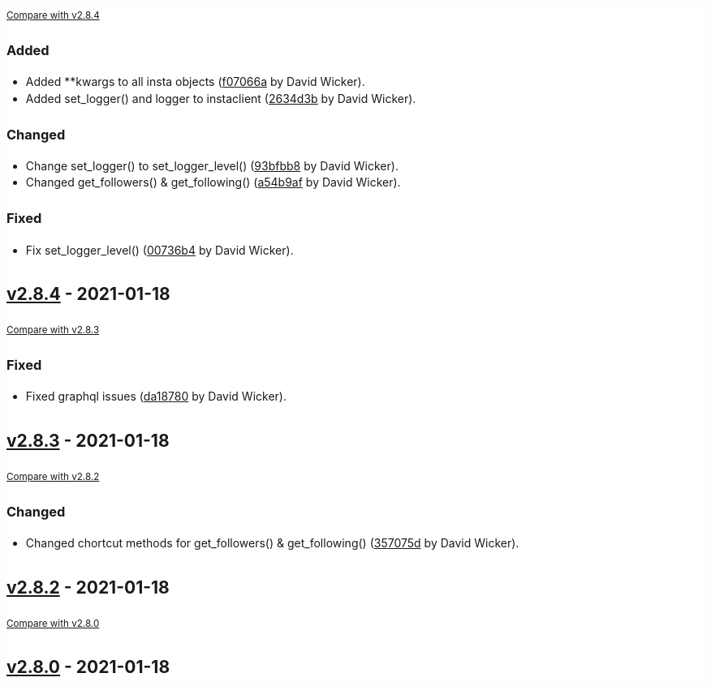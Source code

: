 <small>[Compare with v2.8.4](https://github.com/davidwickerhf/instaclient/compare/v2.8.4...v2.8.9)</small>

### Added
- Added **kwargs to all insta objects ([f07066a](https://github.com/davidwickerhf/instaclient/commit/f07066a788f9c23d9b1aa1816b54b9a202522b38) by David Wicker).
- Added set_logger() and logger to instaclient ([2634d3b](https://github.com/davidwickerhf/instaclient/commit/2634d3b7ad8536e1fa698fc21cdbb9b29bc0cd17) by David Wicker).

### Changed
- Change set_logger() to set_logger_level() ([93bfbb8](https://github.com/davidwickerhf/instaclient/commit/93bfbb8408c8d19448656a8e56235d6d6408bb18) by David Wicker).
- Changed get_followers() & get_following() ([a54b9af](https://github.com/davidwickerhf/instaclient/commit/a54b9af49db882a347da812c67f1aa1df2ebd987) by David Wicker).

### Fixed
- Fix set_logger_level() ([00736b4](https://github.com/davidwickerhf/instaclient/commit/00736b49be11c20bef08691d0de145b0f44b9935) by David Wicker).


## [v2.8.4](https://github.com/davidwickerhf/instaclient/releases/tag/v2.8.4) - 2021-01-18

<small>[Compare with v2.8.3](https://github.com/davidwickerhf/instaclient/compare/v2.8.3...v2.8.4)</small>

### Fixed
- Fixed graphql issues ([da18780](https://github.com/davidwickerhf/instaclient/commit/da18780b98a84d8a3257b23e8e33bb96c10af556) by David Wicker).


## [v2.8.3](https://github.com/davidwickerhf/instaclient/releases/tag/v2.8.3) - 2021-01-18

<small>[Compare with v2.8.2](https://github.com/davidwickerhf/instaclient/compare/v2.8.2...v2.8.3)</small>

### Changed
- Changed chortcut methods for get_followers() & get_following() ([357075d](https://github.com/davidwickerhf/instaclient/commit/357075d810d7418c798fa91c47f88ba6c9d5d17d) by David Wicker).


## [v2.8.2](https://github.com/davidwickerhf/instaclient/releases/tag/v2.8.2) - 2021-01-18

<small>[Compare with v2.8.0](https://github.com/davidwickerhf/instaclient/compare/v2.8.0...v2.8.2)</small>


## [v2.8.0](https://github.com/davidwickerhf/instaclient/releases/tag/v2.8.0) - 2021-01-18
